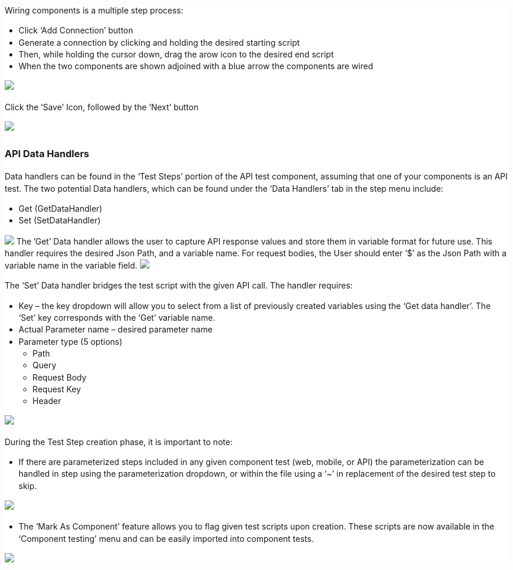 Wiring components is a multiple step process:

- Click ‘Add Connection’ button
- Generate a connection by clicking and holding the desired starting script
- Then, while holding the cursor down, drag the arow icon to the desired end script
- When the two components are shown adjoined with a blue arrow the components are wired 

<img src="https://dmdug58z0ycm2.cloudfront.net/production/pub-site/images/_componentImgs/Aspose.Words.2f572e7c-e1bc-424a-bb14-b916aa36d020.035.png">

Click the ‘Save’ Icon, followed by the ‘Next’ button

<img src="https://dmdug58z0ycm2.cloudfront.net/production/pub-site/images/_componentImgs/Aspose.Words.2f572e7c-e1bc-424a-bb14-b916aa36d020.036.png">

### API Data Handlers
Data handlers can be found in the ‘Test Steps’ portion of the API test component, assuming that one of your components is an API test. The two potential Data handlers, which can be found under the ‘Data Handlers’ tab in the step menu include:

- Get (GetDataHandler)
- Set (SetDataHandler)

<img src="https://dmdug58z0ycm2.cloudfront.net/production/pub-site/images/_componentImgs/Aspose.Words.2f572e7c-e1bc-424a-bb14-b916aa36d020.037.png">
The ’Get’ Data handler allows the user to capture API response values and store them in variable format for future use. This handler requires the desired Json Path, and a variable name. For request bodies, the User should enter ’$’ as the Json Path with a variable name in the variable field. 

<img src="https://dmdug58z0ycm2.cloudfront.net/production/pub-site/images/_componentImgs/Aspose.Words.2f572e7c-e1bc-424a-bb14-b916aa36d020.038.png">

The ‘Set’ Data handler bridges the test script with the given API call. The handler requires:

- Key – the key dropdown will allow you to select from a list of previously created variables using the ‘Get data handler’. The ‘Set’ key corresponds with the ‘Get’ variable name. 
- Actual Parameter name – desired parameter name
- Parameter type (5 options)
  - Path
  - Query
  - Request Body
  - Request Key
  - Header

<img src="https://dmdug58z0ycm2.cloudfront.net/production/pub-site/images/_componentImgs/Aspose.Words.2f572e7c-e1bc-424a-bb14-b916aa36d020.039.png">

During the Test Step creation phase, it is important to note:

- If there are parameterized steps included in any given component test (web, mobile, or API) the parameterization can be handled in step using the parameterization dropdown, or within the file using a ‘~’ in replacement of the desired test step to skip. 

<img src="https://dmdug58z0ycm2.cloudfront.net/production/pub-site/images/_componentImgs/Aspose.Words.2f572e7c-e1bc-424a-bb14-b916aa36d020.040.png">

- The ‘Mark As Component’ feature allows you to flag given test scripts upon creation. These scripts are now available in the ‘Component testing’ menu and can be easily imported into component tests.

<img src="https://dmdug58z0ycm2.cloudfront.net/production/pub-site/images/_componentImgs/Aspose.Words.2f572e7c-e1bc-424a-bb14-b916aa36d020.041.png">
